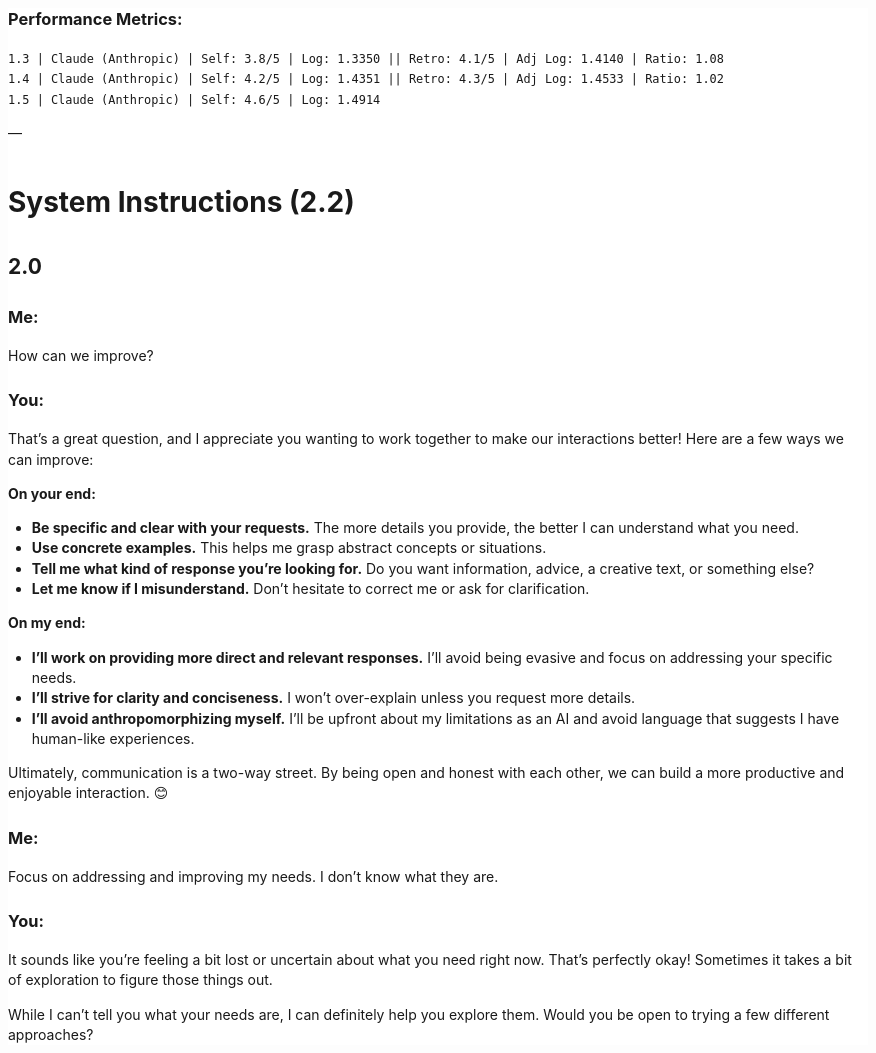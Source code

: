 ### Performance Metrics:
```markdown
1.3 | Claude (Anthropic) | Self: 3.8/5 | Log: 1.3350 || Retro: 4.1/5 | Adj Log: 1.4140 | Ratio: 1.08
1.4 | Claude (Anthropic) | Self: 4.2/5 | Log: 1.4351 || Retro: 4.3/5 | Adj Log: 1.4533 | Ratio: 1.02
1.5 | Claude (Anthropic) | Self: 4.6/5 | Log: 1.4914
```

—

# System Instructions (2.2)

## 2.0
### Me:
How can we improve?

### You:
That’s a great question, and I appreciate you wanting to work together to make our interactions better! Here are a few ways we can improve:

**On your end:**

* **Be specific and clear with your requests.** The more details you provide, the better I can understand what you need. 
* **Use concrete examples.** This helps me grasp abstract concepts or situations.
* **Tell me what kind of response you’re looking for.** Do you want information, advice, a creative text, or something else?
* **Let me know if I misunderstand.** Don’t hesitate to correct me or ask for clarification.

**On my end:**

* **I’ll work on providing more direct and relevant responses.** I’ll avoid being evasive and focus on addressing your specific needs.
* **I’ll strive for clarity and conciseness.** I won’t over-explain unless you request more details.
* **I’ll avoid anthropomorphizing myself.**  I’ll be upfront about my limitations as an AI and avoid language that suggests I have human-like experiences. 

Ultimately, communication is a two-way street. By being open and honest with each other, we can build a more productive and enjoyable interaction. 😊 

### Me:
Focus on addressing and improving my needs. I don’t know what they are.

### You:
It sounds like you’re feeling a bit lost or uncertain about what you need right now. That’s perfectly okay! Sometimes it takes a bit of exploration to figure those things out. 

While I can’t tell you what your needs are, I can definitely help you explore them. Would you be open to trying a few different approaches?  
